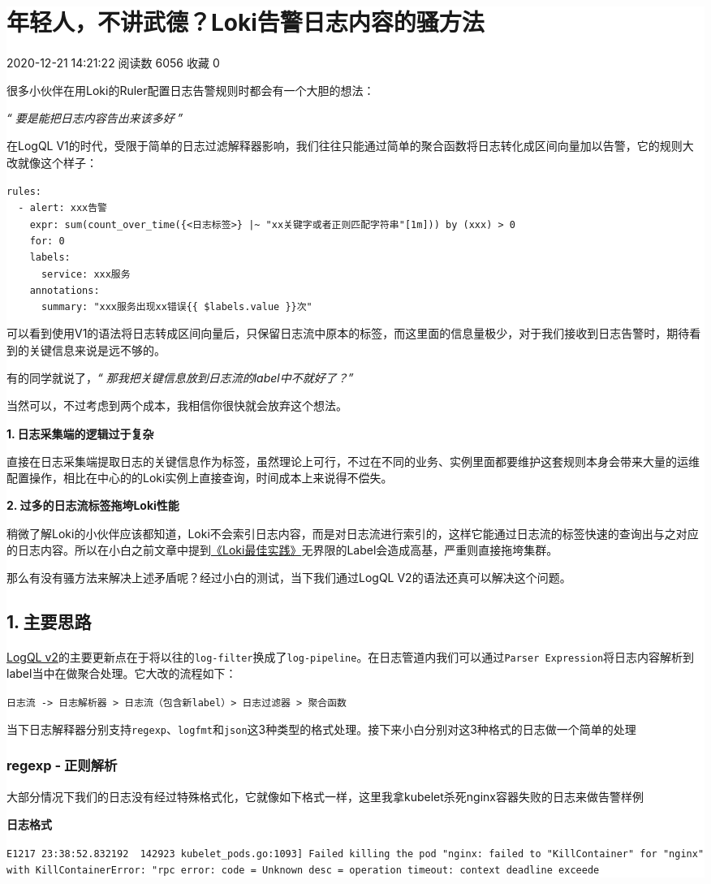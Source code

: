 # 年轻人，不讲武德？Loki告警日志内容的骚方法

2020-12-21 14:21:22 阅读数 6056 收藏 0

很多小伙伴在用Loki的Ruler配置日志告警规则时都会有一个大胆的想法：

*“ 要是能把日志内容告出来该多好 ”*

在LogQL V1的时代，受限于简单的日志过滤解释器影响，我们往往只能通过简单的聚合函数将日志转化成区间向量加以告警，它的规则大改就像这个样子：

```
rules:
  - alert: xxx告警
    expr: sum(count_over_time({<日志标签>} |~ "xx关键字或者正则匹配字符串"[1m])) by (xxx) > 0
    for: 0
    labels:
      service: xxx服务
    annotations:
      summary: "xxx服务出现xx错误{{ $labels.value }}次"
```

可以看到使用V1的语法将日志转成区间向量后，只保留日志流中原本的标签，而这里面的信息量极少，对于我们接收到日志告警时，期待看到的关键信息来说是远不够的。

有的同学就说了，*“ 那我把关键信息放到日志流的label中不就好了？”*

当然可以，不过考虑到两个成本，我相信你很快就会放弃这个想法。

**1. 日志采集端的逻辑过于复杂**

直接在日志采集端提取日志的关键信息作为标签，虽然理论上可行，不过在不同的业务、实例里面都要维护这套规则本身会带来大量的运维配置操作，相比在中心的的Loki实例上直接查询，时间成本上来说得不偿失。

**2. 过多的日志流标签拖垮Loki性能**

稍微了解Loki的小伙伴应该都知道，Loki不会索引日志内容，而是对日志流进行索引的，这样它能通过日志流的标签快速的查询出与之对应的日志内容。所以在小白之前文章中提到[《Loki最佳实践》](https://juejin.cn/post/"Loki最佳实践")无界限的Label会造成高基，严重则直接拖垮集群。

那么有没有骚方法来解决上述矛盾呢？经过小白的测试，当下我们通过LogQL V2的语法还真可以解决这个问题。

## 1. 主要思路

[LogQL v2](https://grafana.com/docs/loki/latest/logql)的主要更新点在于将以往的`log-filter`换成了`log-pipeline`。在日志管道内我们可以通过`Parser Expression`将日志内容解析到label当中在做聚合处理。它大改的流程如下：

```
日志流 -> 日志解析器 > 日志流（包含新label）> 日志过滤器 > 聚合函数
```

当下日志解释器分别支持`regexp`、`logfmt`和`json`这3种类型的格式处理。接下来小白分别对这3种格式的日志做一个简单的处理

### regexp - 正则解析

大部分情况下我们的日志没有经过特殊格式化，它就像如下格式一样，这里我拿kubelet杀死nginx容器失败的日志来做告警样例

**日志格式**

```
E1217 23:38:52.832192  142923 kubelet_pods.go:1093] Failed killing the pod "nginx: failed to "KillContainer" for "nginx" with KillContainerError: "rpc error: code = Unknown desc = operation timeout: context deadline exceede
```
